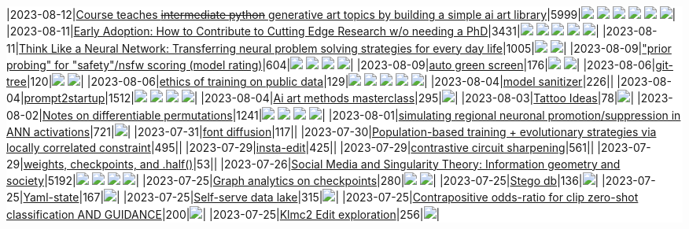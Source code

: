 |2023-08-12|[Course teaches ~~intermediate python~~ generative art topics by building a simple ai art library](Course_teaches_basic_python_by_building_a_simple_ai_art_library.md)|5999|[![](https://img.shields.io/badge/3-curriculum-4e6ea)](./tags/curriculum.md) [![](https://img.shields.io/badge/5-education-f1d19f)](./tags/education.md) [![](https://img.shields.io/badge/11-from_issue-29c88d)](./tags/from_issue.md) [![](https://img.shields.io/badge/15-public_good-6685b7)](./tags/public_good.md) [![](https://img.shields.io/badge/27-publication-5f1085)](./tags/publication.md) [![](https://img.shields.io/badge/41-wip-6f4790)](./tags/wip.md)|
|2023-08-11|[Early Adoption: How to Contribute to Cutting Edge Research w/o needing a PhD](early_adoption_and_fomo.md)|3431|[![](https://img.shields.io/badge/2-autobiographical-12b63)](./tags/autobiographical.md) [![](https://img.shields.io/badge/1-career_advice-5e3ff5)](./tags/career_advice.md) [![](https://img.shields.io/badge/1-early_adoption-6b1fb)](./tags/early_adoption.md) [![](https://img.shields.io/badge/1-mentoring-d93385)](./tags/mentoring.md) [![](https://img.shields.io/badge/1-reddit-237124)](./tags/reddit.md)|
|2023-08-11|[Think Like a Neural Network: Transferring neural problem solving strategies for every day life](think_like_an_ann.md)|1005|[![](https://img.shields.io/badge/6-philosophy-9ab3df)](./tags/philosophy.md) [![](https://img.shields.io/badge/27-publication-5f1085)](./tags/publication.md)|
|2023-08-09|["prior probing" for "safety"/nsfw scoring (model rating)](prior_probing.md)|604|[![](https://img.shields.io/badge/9-alignment-473080)](./tags/alignment.md) [![](https://img.shields.io/badge/103-experimental-c5d714)](./tags/experimental.md) [![](https://img.shields.io/badge/1-mechanistic_interpretability-4b9e32)](./tags/mechanistic_interpretability.md) [![](https://img.shields.io/badge/41-wip-6f4790)](./tags/wip.md)|
|2023-08-09|[auto green screen](auto-green-screen.md)|176|[![](https://img.shields.io/badge/103-experimental-c5d714)](./tags/experimental.md) [![](https://img.shields.io/badge/66-tooling-72fcc)](./tags/tooling.md)|
|2023-08-06|[git-tree](git-tree.md)|120|[![](https://img.shields.io/badge/3-git-dc62b7)](./tags/git.md) [![](https://img.shields.io/badge/66-tooling-72fcc)](./tags/tooling.md)|
|2023-08-06|[ethics of training on public data](ethics_of_public_data.md)|129|[![](https://img.shields.io/badge/1-ai_ethics-683f3)](./tags/ai_ethics.md) [![](https://img.shields.io/badge/1-ethics-96bcc)](./tags/ethics.md) [![](https://img.shields.io/badge/1-fair_use-77485f)](./tags/fair_use.md) [![](https://img.shields.io/badge/6-philosophy-9ab3df)](./tags/philosophy.md) [![](https://img.shields.io/badge/1-remix_culture-e839f4)](./tags/remix_culture.md)|
|2023-08-04|[model sanitizer](model_sanitizer.md)|226||
|2023-08-04|[prompt2startup](prompt2startup.md)|1512|[![](https://img.shields.io/badge/25-animation-25a9f1)](./tags/animation.md) [![](https://img.shields.io/badge/103-experimental-c5d714)](./tags/experimental.md) [![](https://img.shields.io/badge/23-prompting-379a95)](./tags/prompting.md) [![](https://img.shields.io/badge/66-tooling-72fcc)](./tags/tooling.md)|
|2023-08-04|[Ai art methods masterclass](Ai_art_methods_masterclass.md)|295|[![](https://img.shields.io/badge/11-from_issue-29c88d)](./tags/from_issue.md)|
|2023-08-03|[Tattoo Ideas](ai_art_tattoo_inspo_board.md)|78|[![](https://img.shields.io/badge/4-art-8a3b70)](./tags/art.md)|
|2023-08-02|[Notes on differentiable permutations](differentiable_permutations.md)|1241|[![](https://img.shields.io/badge/1-differentiable_permutation-9acea8)](./tags/differentiable_permutation.md) [![](https://img.shields.io/badge/103-experimental-c5d714)](./tags/experimental.md) [![](https://img.shields.io/badge/3-interpretability-48e52e)](./tags/interpretability.md) [![](https://img.shields.io/badge/1-regularization-99d437)](./tags/regularization.md)|
|2023-08-01|[simulating regional neuronal promotion/suppression in ANN activations](dnn_with_promoter_suppression_dynamics.md)|721|[![](https://img.shields.io/badge/103-experimental-c5d714)](./tags/experimental.md)|
|2023-07-31|[font diffusion](font-diffusion.md)|117||
|2023-07-30|[Population-based training + evolutionary strategies via locally correlated constraint](PBT-ES.md)|495||
|2023-07-29|[insta-edit](insta-edit.md)|425||
|2023-07-29|[contrastive circuit sharpening](ontrastive_circuit_sharpening.md)|561||
|2023-07-29|[weights, checkpoints, and .half()](explain_weights_checkpoints_quantization.md)|53||
|2023-07-26|[Social Media and Singularity Theory: Information geometry and society](social_singularities.md)|5192|[![](https://img.shields.io/badge/9-alignment-473080)](./tags/alignment.md) [![](https://img.shields.io/badge/1-information_geometry-a9524c)](./tags/information_geometry.md) [![](https://img.shields.io/badge/6-philosophy-9ab3df)](./tags/philosophy.md) [![](https://img.shields.io/badge/27-publication-5f1085)](./tags/publication.md)|
|2023-07-25|[Graph analytics on checkpoints](Graph_analytics_on_checkpoints.md)|280|[![](https://img.shields.io/badge/11-from_issue-29c88d)](./tags/from_issue.md) [![](https://img.shields.io/badge/1-test-ea1833)](./tags/test.md)|
|2023-07-25|[Stego db](Stego_db.md)|136|[![](https://img.shields.io/badge/11-from_issue-29c88d)](./tags/from_issue.md)|
|2023-07-25|[Yaml-state](Yaml-state.md)|167|[![](https://img.shields.io/badge/11-from_issue-29c88d)](./tags/from_issue.md)|
|2023-07-25|[Self-serve data lake](Self-serve_data_lake.md)|315|[![](https://img.shields.io/badge/11-from_issue-29c88d)](./tags/from_issue.md)|
|2023-07-25|[Contrapositive odds-ratio for clip zero-shot classification AND GUIDANCE](Contrapositive_odds-ratio_for_clip_zero-shot_classification_AND_GUIDANCE.md)|200|[![](https://img.shields.io/badge/11-from_issue-29c88d)](./tags/from_issue.md)|
|2023-07-25|[Klmc2 Edit exploration](Klmc2_Edit_exploration.md)|256|[![](https://img.shields.io/badge/11-from_issue-29c88d)](./tags/from_issue.md)|